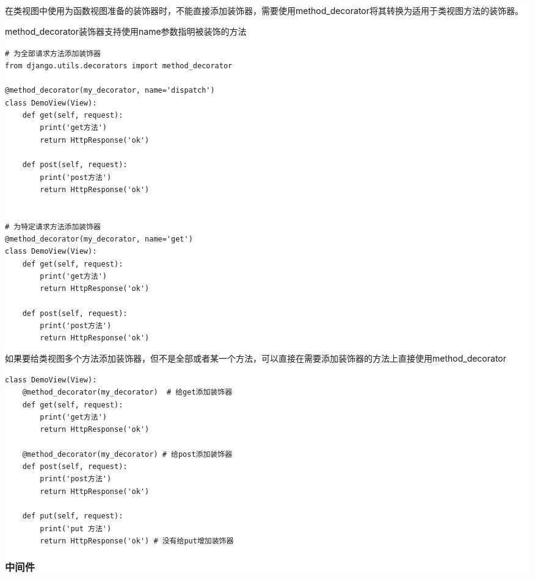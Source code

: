 
在类视图中使用为函数视图准备的装饰器时，不能直接添加装饰器，需要使用method_decorator将其转换为适用于类视图方法的装饰器。

method_decorator装饰器支持使用name参数指明被装饰的方法


```
# 为全部请求方法添加装饰器
from django.utils.decorators import method_decorator

@method_decorator(my_decorator, name='dispatch')
class DemoView(View):
    def get(self, request):
        print('get方法')
        return HttpResponse('ok')

    def post(self, request):
        print('post方法')
        return HttpResponse('ok')


# 为特定请求方法添加装饰器
@method_decorator(my_decorator, name='get')
class DemoView(View):
    def get(self, request):
        print('get方法')
        return HttpResponse('ok')

    def post(self, request):
        print('post方法')
        return HttpResponse('ok')

```

如果要给类视图多个方法添加装饰器，但不是全部或者某一个方法，可以直接在需要添加装饰器的方法上直接使用method_decorator

```
class DemoView(View):
    @method_decorator(my_decorator)  # 给get添加装饰器
    def get(self, request):
        print('get方法')
        return HttpResponse('ok')

    @method_decorator(my_decorator) # 给post添加装饰器
    def post(self, request):
        print('post方法')
        return HttpResponse('ok')

    def put(self, request):
        print('put 方法')
        return HttpResponse('ok') # 没有给put增加装饰器
```
### 中间件
